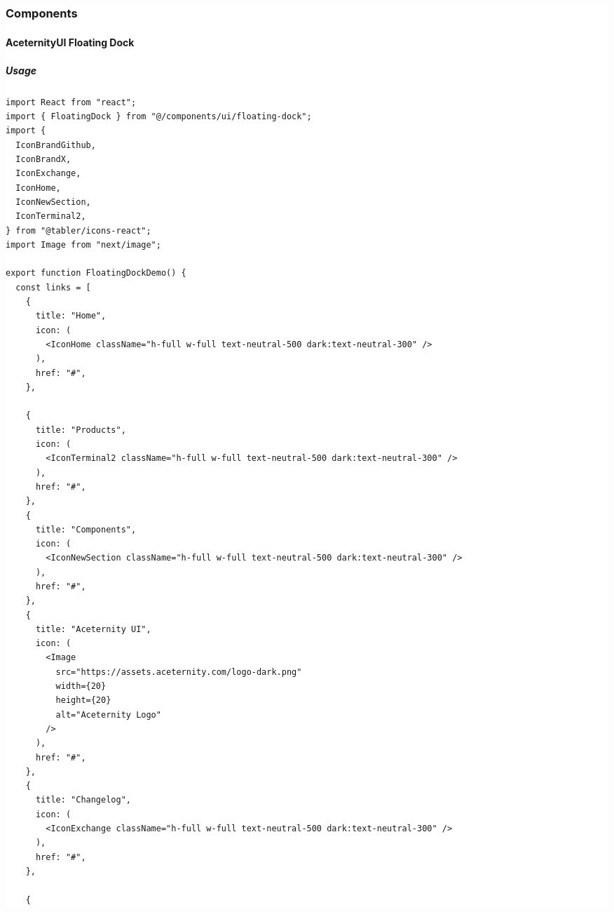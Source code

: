 ### Components

#### AceternityUI Floating Dock

##### Usage

```
import React from "react";
import { FloatingDock } from "@/components/ui/floating-dock";
import {
  IconBrandGithub,
  IconBrandX,
  IconExchange,
  IconHome,
  IconNewSection,
  IconTerminal2,
} from "@tabler/icons-react";
import Image from "next/image";

export function FloatingDockDemo() {
  const links = [
    {
      title: "Home",
      icon: (
        <IconHome className="h-full w-full text-neutral-500 dark:text-neutral-300" />
      ),
      href: "#",
    },

    {
      title: "Products",
      icon: (
        <IconTerminal2 className="h-full w-full text-neutral-500 dark:text-neutral-300" />
      ),
      href: "#",
    },
    {
      title: "Components",
      icon: (
        <IconNewSection className="h-full w-full text-neutral-500 dark:text-neutral-300" />
      ),
      href: "#",
    },
    {
      title: "Aceternity UI",
      icon: (
        <Image
          src="https://assets.aceternity.com/logo-dark.png"
          width={20}
          height={20}
          alt="Aceternity Logo"
        />
      ),
      href: "#",
    },
    {
      title: "Changelog",
      icon: (
        <IconExchange className="h-full w-full text-neutral-500 dark:text-neutral-300" />
      ),
      href: "#",
    },

    {
```